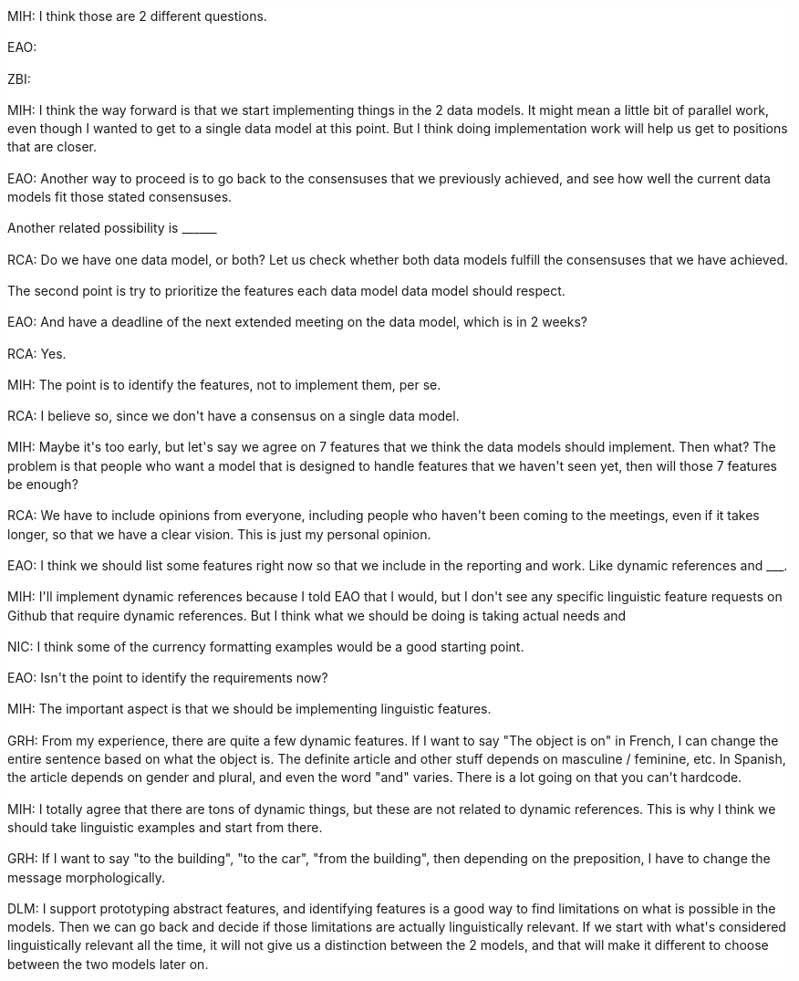MIH: I think those are 2 different questions.
 
EAO: 
 
ZBI:
 
MIH: I think the way forward is that we start implementing things in the 2 data models. It might mean a little bit of parallel work, even though I wanted to get to a single data model at this point. But I think doing implementation work will help us get to positions that are closer.
 
EAO: Another way to proceed is to go back to the consensuses that we previously achieved, and see how well the current data models fit those stated consensuses. 
 
Another related possibility is ______
 
RCA: Do we have one data model, or both? Let us check whether both data models fulfill the consensuses that we have achieved.
 
The second point is try to prioritize the features each data model data model should respect.
 
EAO: And have a deadline of the next extended meeting on the data model, which is in 2 weeks?
 
RCA: Yes.
 
MIH: The point is to identify the features, not to implement them, per se.
 
RCA: I believe so, since we don't have a consensus on a single data model.
 
MIH: Maybe it's too early, but let's say we agree on 7 features that we think the data models should implement. Then what? The problem is that people who want a model that is designed to handle features that we haven't seen yet, then will those 7 features be enough?
 
RCA: We have to include opinions from everyone, including people who haven't been coming to the meetings, even if it takes longer, so that we have a clear vision. This is just my personal opinion.
 
EAO: I think we should list some features right now so that we include in the reporting and work. Like dynamic references and ___.
 
MIH: I'll implement dynamic references because I told EAO that I would, but I don't see any specific linguistic feature requests on Github that require dynamic references. But I think what we should be doing is taking actual needs and 
 
NIC: I think some of the currency formatting examples would be a good starting point.
 
EAO: Isn't the point to identify the requirements now?
 
MIH: The important aspect is that we should be implementing linguistic features.
 
GRH: From my experience, there are quite a few dynamic features. If I want to say "The object is on" in French, I can change the entire sentence based on what the object is. The definite article and other stuff depends on masculine / feminine, etc. In Spanish, the article depends on gender and plural, and even the word "and" varies. There is a lot going on that you can't hardcode.
 
MIH: I totally agree that there are tons of dynamic things, but these are not related to dynamic references. This is why I think we should take linguistic examples and start from there.
 
GRH: If I want to say "to the building", "to the car", "from the building", then depending on the preposition, I have to change the message morphologically.
 
DLM: I support prototyping abstract features, and identifying features is a good way to find limitations on what is possible in the models. Then we can go back and decide if those limitations are actually linguistically relevant. If we start with what's considered linguistically relevant all the time, it will not give us a distinction between the 2 models, and that will make it different to choose between the two models later on.
 